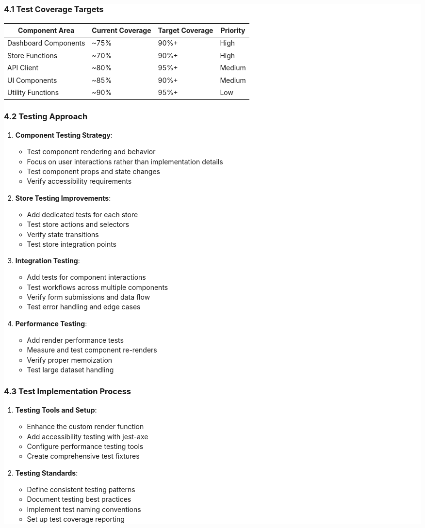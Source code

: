 ### 4.1 Test Coverage Targets

| Component Area | Current Coverage | Target Coverage | Priority |
|----------------|------------------|----------------|----------|
| Dashboard Components | ~75% | 90%+ | High |
| Store Functions | ~70% | 90%+ | High |
| API Client | ~80% | 95%+ | Medium |
| UI Components | ~85% | 90%+ | Medium |
| Utility Functions | ~90% | 95%+ | Low |

### 4.2 Testing Approach

1. **Component Testing Strategy**:
   - Test component rendering and behavior
   - Focus on user interactions rather than implementation details
   - Test component props and state changes
   - Verify accessibility requirements

2. **Store Testing Improvements**:
   - Add dedicated tests for each store
   - Test store actions and selectors
   - Verify state transitions
   - Test store integration points

3. **Integration Testing**:
   - Add tests for component interactions
   - Test workflows across multiple components
   - Verify form submissions and data flow
   - Test error handling and edge cases

4. **Performance Testing**:
   - Add render performance tests
   - Measure and test component re-renders
   - Verify proper memoization
   - Test large dataset handling

### 4.3 Test Implementation Process

1. **Testing Tools and Setup**:
   - Enhance the custom render function
   - Add accessibility testing with jest-axe
   - Configure performance testing tools
   - Create comprehensive test fixtures

2. **Testing Standards**:
   - Define consistent testing patterns
   - Document testing best practices
   - Implement test naming conventions
   - Set up test coverage reporting
